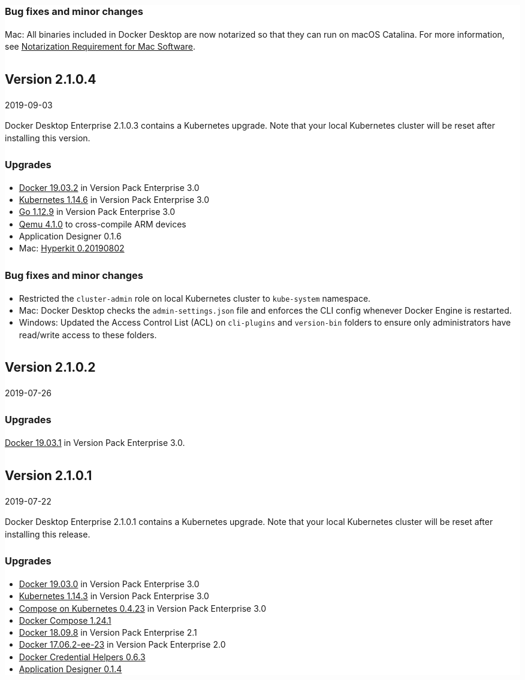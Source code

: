 ### Bug fixes and minor changes

 Mac: All binaries included in Docker Desktop are now notarized so that they can run on macOS Catalina. For more information, see [Notarization Requirement for Mac Software](https://developer.apple.com/news/?id=06032019i).

## Version 2.1.0.4
2019-09-03

Docker Desktop Enterprise 2.1.0.3 contains a Kubernetes upgrade. Note that your local Kubernetes cluster will be reset after installing this version.

### Upgrades

- [Docker 19.03.2](https://docs.docker.com/engine/release-notes/) in Version Pack Enterprise 3.0
- [Kubernetes 1.14.6](https://github.com/kubernetes/kubernetes/releases/tag/v1.14.6) in Version Pack Enterprise 3.0
- [Go 1.12.9](https://github.com/golang/go/issues?q=milestone%3AGo1.12.9+label%3ACherryPickApproved) in Version Pack Enterprise 3.0
- [Qemu 4.1.0](https://github.com/docker/binfmt) to cross-compile ARM devices
- Application Designer 0.1.6
- Mac: [Hyperkit 0.20190802](https://github.com/moby/hyperkit/releases/tag/v0.20190802)

### Bug fixes and minor changes

- Restricted the `cluster-admin` role on local Kubernetes cluster to `kube-system` namespace.
- Mac: Docker Desktop checks the `admin-settings.json` file and enforces the CLI config whenever Docker Engine is restarted.
- Windows: Updated the Access Control List (ACL) on `cli-plugins` and `version-bin` folders to ensure only administrators have read/write access to these folders.

## Version 2.1.0.2
2019-07-26

### Upgrades

[Docker 19.03.1](https://docs.docker.com/engine/release-notes/) in Version Pack Enterprise 3.0.

## Version 2.1.0.1
2019-07-22

Docker Desktop Enterprise 2.1.0.1 contains a Kubernetes upgrade. Note that your local Kubernetes cluster will be reset after installing this release.

### Upgrades

- [Docker 19.03.0](https://docs.docker.com/engine/release-notes/) in Version Pack Enterprise 3.0
- [Kubernetes 1.14.3](https://github.com/kubernetes/kubernetes/releases/tag/v1.14.3) in Version Pack Enterprise 3.0
- [Compose on Kubernetes 0.4.23](https://github.com/docker/compose-on-kubernetes/releases/tag/v0.4.23) in Version Pack Enterprise 3.0
- [Docker Compose 1.24.1](https://github.com/docker/compose/releases/tag/1.24.1)
- [Docker 18.09.8](https://docs.docker.com/engine/release-notes/) in Version Pack Enterprise 2.1
- [Docker 17.06.2-ee-23](https://docs.docker.com/engine/release-notes/) in Version Pack Enterprise 2.0
- [Docker Credential Helpers 0.6.3](https://github.com/docker/docker-credential-helpers/releases/tag/v0.6.3)
- [Application Designer 0.1.4](/ee/desktop/app-designer/)
